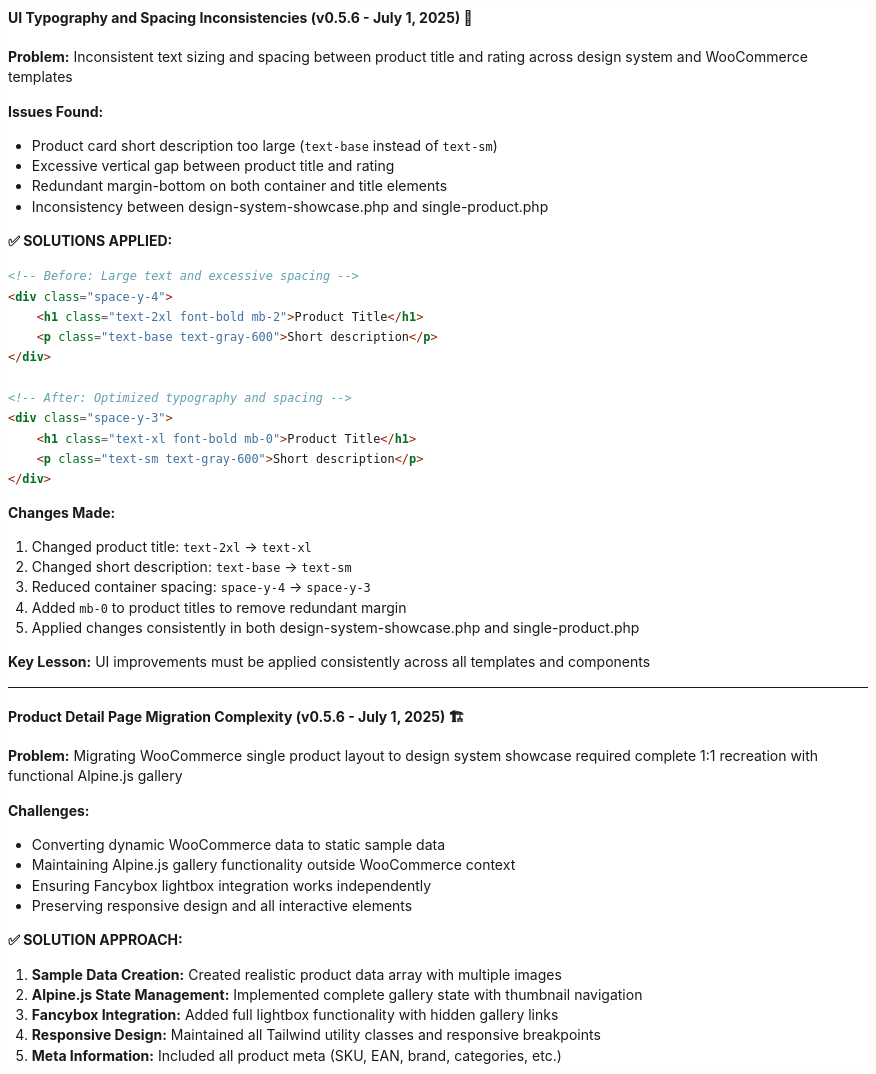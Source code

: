 
#### **UI Typography and Spacing Inconsistencies** (v0.5.6 - July 1, 2025) 📐

**Problem:** Inconsistent text sizing and spacing between product title and rating across design system and WooCommerce templates

**Issues Found:**
- Product card short description too large (`text-base` instead of `text-sm`)
- Excessive vertical gap between product title and rating
- Redundant margin-bottom on both container and title elements
- Inconsistency between design-system-showcase.php and single-product.php

**✅ SOLUTIONS APPLIED:**
```html
<!-- Before: Large text and excessive spacing -->
<div class="space-y-4">
    <h1 class="text-2xl font-bold mb-2">Product Title</h1>
    <p class="text-base text-gray-600">Short description</p>
</div>

<!-- After: Optimized typography and spacing -->
<div class="space-y-3">
    <h1 class="text-xl font-bold mb-0">Product Title</h1>
    <p class="text-sm text-gray-600">Short description</p>
</div>
```

**Changes Made:**
1. Changed product title: `text-2xl` → `text-xl`
2. Changed short description: `text-base` → `text-sm`
3. Reduced container spacing: `space-y-4` → `space-y-3`
4. Added `mb-0` to product titles to remove redundant margin
5. Applied changes consistently in both design-system-showcase.php and single-product.php

**Key Lesson:** UI improvements must be applied consistently across all templates and components

---

#### **Product Detail Page Migration Complexity** (v0.5.6 - July 1, 2025) 🏗️

**Problem:** Migrating WooCommerce single product layout to design system showcase required complete 1:1 recreation with functional Alpine.js gallery

**Challenges:**
- Converting dynamic WooCommerce data to static sample data
- Maintaining Alpine.js gallery functionality outside WooCommerce context
- Ensuring Fancybox lightbox integration works independently
- Preserving responsive design and all interactive elements

**✅ SOLUTION APPROACH:**
1. **Sample Data Creation:** Created realistic product data array with multiple images
2. **Alpine.js State Management:** Implemented complete gallery state with thumbnail navigation
3. **Fancybox Integration:** Added full lightbox functionality with hidden gallery links
4. **Responsive Design:** Maintained all Tailwind utility classes and responsive breakpoints
5. **Meta Information:** Included all product meta (SKU, EAN, brand, categories, etc.)
